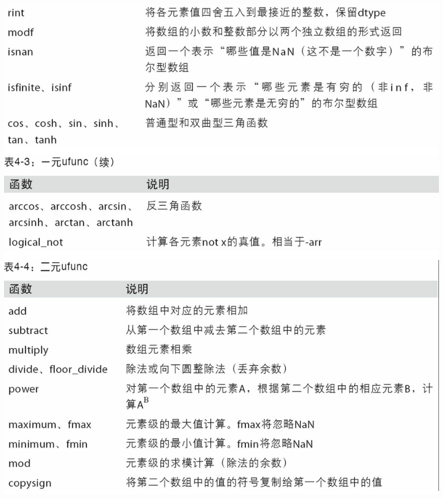 ![image-20221223161803300](assets/image-20221223161803300.png)

![image-20221223161812176](assets/image-20221223161812176.png)

![image-20221223161820607](assets/image-20221223161820607.png)

